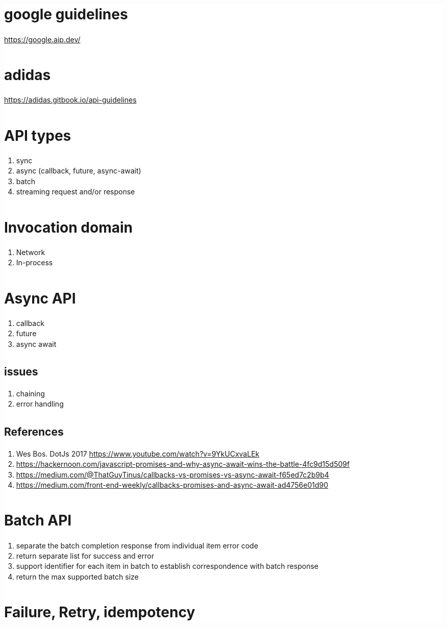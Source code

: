 
# google guidelines

https://google.aip.dev/

# adidas

https://adidas.gitbook.io/api-guidelines

# API types

1. sync
2. async (callback, future, async-await)
3. batch
4. streaming request and/or response

# Invocation domain

1. Network 
2. In-process

# Async API

1. callback
2. future
3. async await

## issues
1. chaining
2. error handling

## References

1. Wes Bos. DotJs 2017 https://www.youtube.com/watch?v=9YkUCxvaLEk
2. https://hackernoon.com/javascript-promises-and-why-async-await-wins-the-battle-4fc9d15d509f
3. https://medium.com/@ThatGuyTinus/callbacks-vs-promises-vs-async-await-f65ed7c2b9b4
4. https://medium.com/front-end-weekly/callbacks-promises-and-async-await-ad4756e01d90

# Batch API

1. separate the batch completion response from individual item error code
2. return separate list for success and error
3. support identifier for each item in batch to establish correspondence with batch response
4. return the max supported batch size

# Failure, Retry, idempotency
